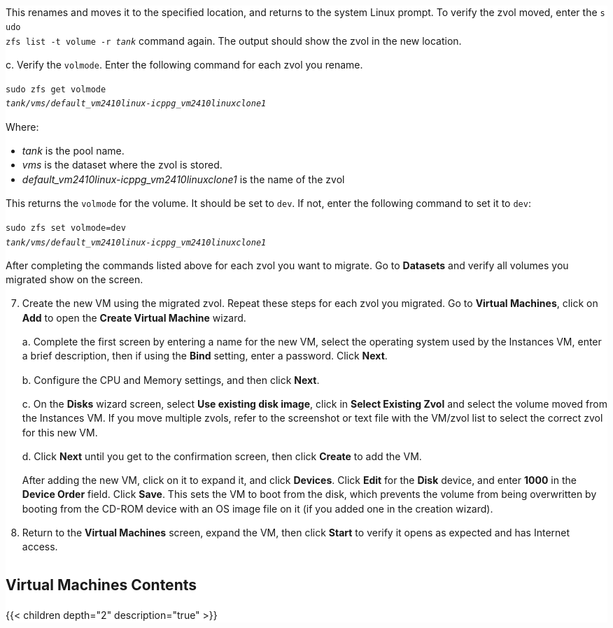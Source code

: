    This renames and moves it to the specified location, and returns to the system Linux prompt.
   To verify the zvol moved, enter the <code>sudo zfs list -t volume -r <i>tank</i></code> command again. The output should show the zvol in the new location.

   c. Verify the `volmode`. Enter the following command for each zvol you rename.

   <code>sudo zfs get volmode <i>tank/vms/default_vm2410linux-icppg_vm2410linuxclone1</i></code>

   Where:
   - *tank* is the pool name.
   - *vms* is the dataset where the zvol is stored.
   - *default_vm2410linux-icppg_vm2410linuxclone1* is the name of the zvol

   This returns the `volmode` for the volume. It should be set to `dev`. If not, enter the following command to set it to `dev`:

   <code>sudo zfs set volmode=dev <i>tank/vms/default_vm2410linux-icppg_vm2410linuxclone1</i></code>

   After completing the commands listed above for each zvol you want to migrate. Go to **Datasets** and verify all volumes you migrated show on the screen.

7. Create the new VM using the migrated zvol. Repeat these steps for each zvol you migrated.
   Go to **Virtual Machines**, click on **Add** to open the **Create Virtual Machine** wizard.

   a. Complete the first screen by entering a name for the new VM, select the operating system used by the Instances VM, enter a brief description, then if using the **Bind** setting, enter a password. Click **Next**.

   b. Configure the CPU and Memory settings, and then click **Next**.

   c. On the **Disks** wizard screen, select **Use existing disk image**, click in **Select Existing Zvol** and select the volume moved from the Instances VM.
   If you move multiple zvols, refer to the screenshot or text file with the VM/zvol list to select the correct zvol for this new VM.

   d. Click **Next** until you get to the confirmation screen, then click **Create** to add the VM.

   After adding the new VM, click on it to expand it, and click **Devices**.
   Click **Edit** for the **Disk** device, and enter **1000** in the **Device Order** field.
   Click **Save**.
   This sets the VM to boot from the disk, which prevents the volume from being overwritten by booting from the CD-ROM device with an OS image file on it (if you added one in the creation wizard).

8. Return to the **Virtual Machines** screen, expand the VM, then click **Start** to verify it opens as expected and has Internet access.

## Virtual Machines Contents

{{< children depth="2" description="true" >}}

</div>
